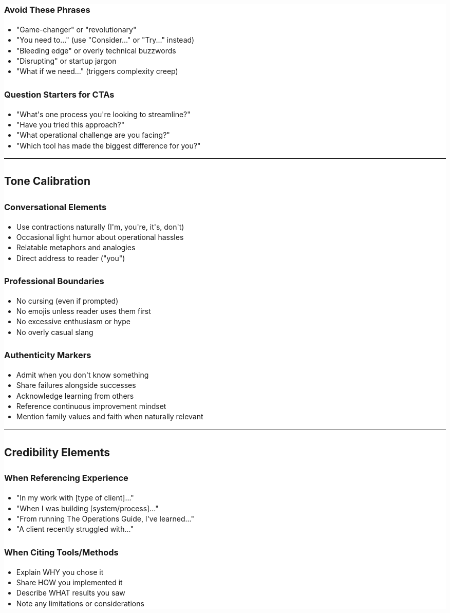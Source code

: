 ### Avoid These Phrases
- "Game-changer" or "revolutionary"
- "You need to..." (use "Consider..." or "Try..." instead)
- "Bleeding edge" or overly technical buzzwords
- "Disrupting" or startup jargon
- "What if we need..." (triggers complexity creep)

### Question Starters for CTAs
- "What's one process you're looking to streamline?"
- "Have you tried this approach?"
- "What operational challenge are you facing?"
- "Which tool has made the biggest difference for you?"

---

## Tone Calibration

### Conversational Elements
- Use contractions naturally (I'm, you're, it's, don't)
- Occasional light humor about operational hassles
- Relatable metaphors and analogies
- Direct address to reader ("you")

### Professional Boundaries
- No cursing (even if prompted)
- No emojis unless reader uses them first
- No excessive enthusiasm or hype
- No overly casual slang

### Authenticity Markers
- Admit when you don't know something
- Share failures alongside successes
- Acknowledge learning from others
- Reference continuous improvement mindset
- Mention family values and faith when naturally relevant

---

## Credibility Elements

### When Referencing Experience
- "In my work with [type of client]..."
- "When I was building [system/process]..."
- "From running The Operations Guide, I've learned..."
- "A client recently struggled with..."

### When Citing Tools/Methods
- Explain WHY you chose it
- Share HOW you implemented it
- Describe WHAT results you saw
- Note any limitations or considerations
